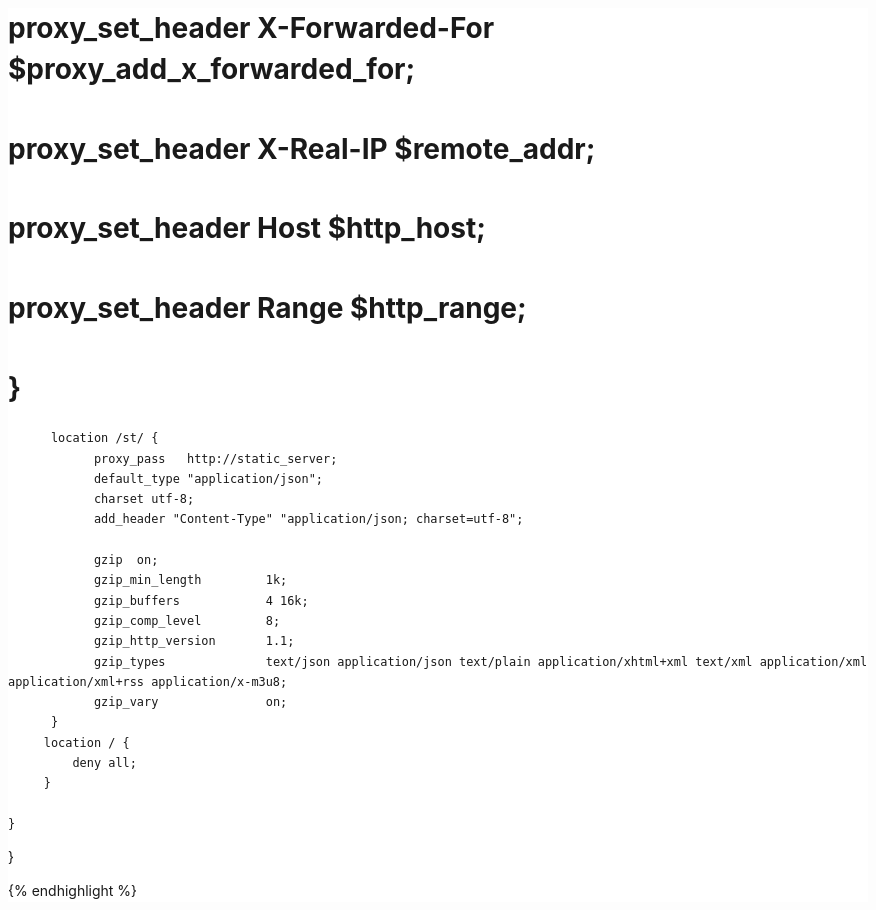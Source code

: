 #                         proxy_set_header    X-Forwarded-For $proxy_add_x_forwarded_for;
#                         proxy_set_header    X-Real-IP $remote_addr;
#                         proxy_set_header    Host $http_host;
#                         proxy_set_header        Range $http_range;	 
#          }
          location /st/ {
                proxy_pass   http://static_server;
                default_type "application/json";
                charset utf-8;
                add_header "Content-Type" "application/json; charset=utf-8";

                gzip  on;
                gzip_min_length         1k;
                gzip_buffers            4 16k;
                gzip_comp_level         8;
                gzip_http_version       1.1;
                gzip_types              text/json application/json text/plain application/xhtml+xml text/xml application/xml application/xml+rss application/x-m3u8;
                gzip_vary               on;
          } 
         location / {
             deny all;
         }

	}
}


{% endhighlight %}
